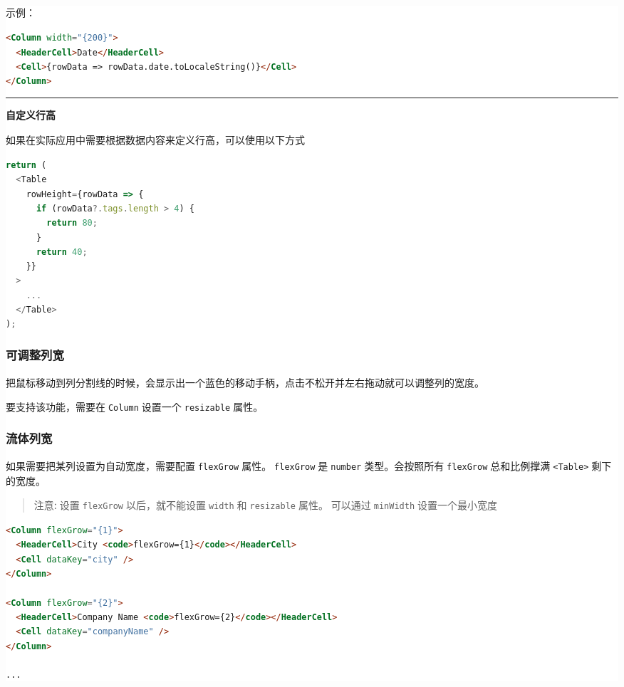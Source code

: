 示例：

```html
<Column width="{200}">
  <HeaderCell>Date</HeaderCell>
  <Cell>{rowData => rowData.date.toLocaleString()}</Cell>
</Column>
```

---

**自定义行高**

如果在实际应用中需要根据数据内容来定义行高，可以使用以下方式

```js
return (
  <Table
    rowHeight={rowData => {
      if (rowData?.tags.length > 4) {
        return 80;
      }
      return 40;
    }}
  >
    ...
  </Table>
);
```

### 可调整列宽



把鼠标移动到列分割线的时候，会显示出一个蓝色的移动手柄，点击不松开并左右拖动就可以调整列的宽度。

要支持该功能，需要在 `Column` 设置一个 `resizable` 属性。

### 流体列宽



如果需要把某列设置为自动宽度，需要配置 `flexGrow` 属性。 `flexGrow` 是 `number` 类型。会按照所有 `flexGrow` 总和比例撑满 `<Table>` 剩下的宽度。

> 注意: 设置 `flexGrow` 以后，就不能设置 `width` 和 `resizable` 属性。 可以通过 `minWidth` 设置一个最小宽度

```html
<Column flexGrow="{1}">
  <HeaderCell>City <code>flexGrow={1}</code></HeaderCell>
  <Cell dataKey="city" />
</Column>

<Column flexGrow="{2}">
  <HeaderCell>Company Name <code>flexGrow={2}</code></HeaderCell>
  <Cell dataKey="companyName" />
</Column>

...
```
